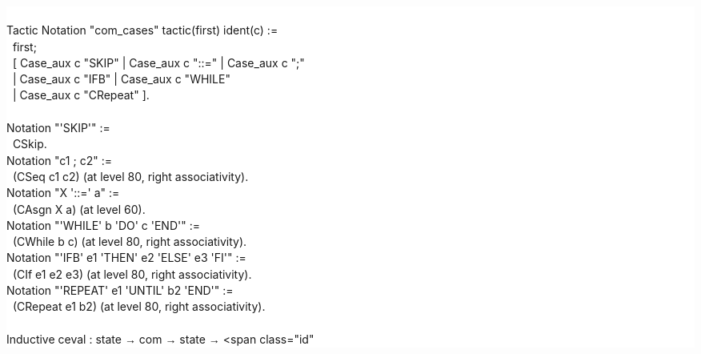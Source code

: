 </div>

<div class="code code-tight">

\
 <span class="id" type="keyword">Tactic Notation</span> "com\_cases"
<span class="id" type="var">tactic</span>(<span class="id"
type="var">first</span>) <span class="id" type="var">ident</span>(<span
class="id" type="var">c</span>) :=\
   <span class="id" type="var">first</span>;\
   [ <span class="id" type="var">Case\_aux</span> <span class="id"
type="var">c</span> "SKIP" | <span class="id"
type="var">Case\_aux</span> <span class="id" type="var">c</span> "::=" |
<span class="id" type="var">Case\_aux</span> <span class="id"
type="var">c</span> ";"\
   | <span class="id" type="var">Case\_aux</span> <span class="id"
type="var">c</span> "IFB" | <span class="id" type="var">Case\_aux</span>
<span class="id" type="var">c</span> "WHILE"\
   | <span class="id" type="var">Case\_aux</span> <span class="id"
type="var">c</span> "CRepeat" ].\
\
 <span class="id" type="keyword">Notation</span> "'SKIP'" :=\
   <span class="id" type="var">CSkip</span>.\
 <span class="id" type="keyword">Notation</span> "c1 ; c2" :=\
   (<span class="id" type="var">CSeq</span> <span class="id"
type="var">c1</span> <span class="id" type="var">c2</span>) (<span
class="id" type="tactic">at</span> <span class="id"
type="var">level</span> 80, <span class="id" type="var">right</span>
<span class="id" type="var">associativity</span>).\
 <span class="id" type="keyword">Notation</span> "X '::=' a" :=\
   (<span class="id" type="var">CAsgn</span> <span class="id"
type="var">X</span> <span class="id" type="var">a</span>) (<span
class="id" type="tactic">at</span> <span class="id"
type="var">level</span> 60).\
 <span class="id" type="keyword">Notation</span> "'WHILE' b 'DO' c
'END'" :=\
   (<span class="id" type="var">CWhile</span> <span class="id"
type="var">b</span> <span class="id" type="var">c</span>) (<span
class="id" type="tactic">at</span> <span class="id"
type="var">level</span> 80, <span class="id" type="var">right</span>
<span class="id" type="var">associativity</span>).\
 <span class="id" type="keyword">Notation</span> "'IFB' e1 'THEN' e2
'ELSE' e3 'FI'" :=\
   (<span class="id" type="var">CIf</span> <span class="id"
type="var">e1</span> <span class="id" type="var">e2</span> <span
class="id" type="var">e3</span>) (<span class="id"
type="tactic">at</span> <span class="id" type="var">level</span> 80,
<span class="id" type="var">right</span> <span class="id"
type="var">associativity</span>).\
 <span class="id" type="keyword">Notation</span> "'REPEAT' e1 'UNTIL' b2
'END'" :=\
   (<span class="id" type="var">CRepeat</span> <span class="id"
type="var">e1</span> <span class="id" type="var">b2</span>) (<span
class="id" type="tactic">at</span> <span class="id"
type="var">level</span> 80, <span class="id" type="var">right</span>
<span class="id" type="var">associativity</span>).\
\
 <span class="id" type="keyword">Inductive</span> <span class="id"
type="var">ceval</span> : <span class="id" type="var">state</span> <span
style="font-family: arial;">→</span> <span class="id"
type="var">com</span> <span style="font-family: arial;">→</span> <span
class="id" type="var">state</span> <span
style="font-family: arial;">→</span> <span class="id"